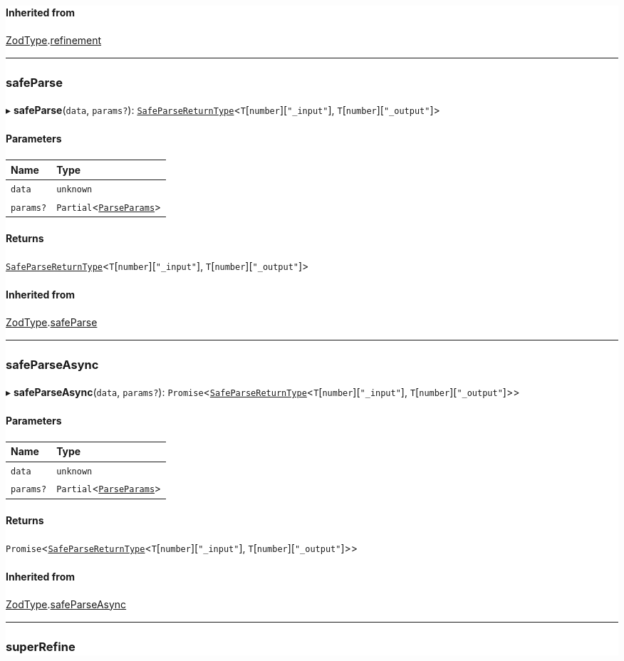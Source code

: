 #### Inherited from

[ZodType](Core.z.ZodType.md).[refinement](Core.z.ZodType.md#refinement)

___

### safeParse

▸ **safeParse**(`data`, `params?`): [`SafeParseReturnType`](../modules/Core.z.md#safeparsereturntype)\<`T`[`number`][``"_input"``], `T`[`number`][``"_output"``]\>

#### Parameters

| Name | Type |
| :------ | :------ |
| `data` | `unknown` |
| `params?` | `Partial`\<[`ParseParams`](../modules/Core.z.md#parseparams)\> |

#### Returns

[`SafeParseReturnType`](../modules/Core.z.md#safeparsereturntype)\<`T`[`number`][``"_input"``], `T`[`number`][``"_output"``]\>

#### Inherited from

[ZodType](Core.z.ZodType.md).[safeParse](Core.z.ZodType.md#safeparse)

___

### safeParseAsync

▸ **safeParseAsync**(`data`, `params?`): `Promise`\<[`SafeParseReturnType`](../modules/Core.z.md#safeparsereturntype)\<`T`[`number`][``"_input"``], `T`[`number`][``"_output"``]\>\>

#### Parameters

| Name | Type |
| :------ | :------ |
| `data` | `unknown` |
| `params?` | `Partial`\<[`ParseParams`](../modules/Core.z.md#parseparams)\> |

#### Returns

`Promise`\<[`SafeParseReturnType`](../modules/Core.z.md#safeparsereturntype)\<`T`[`number`][``"_input"``], `T`[`number`][``"_output"``]\>\>

#### Inherited from

[ZodType](Core.z.ZodType.md).[safeParseAsync](Core.z.ZodType.md#safeparseasync)

___

### superRefine
